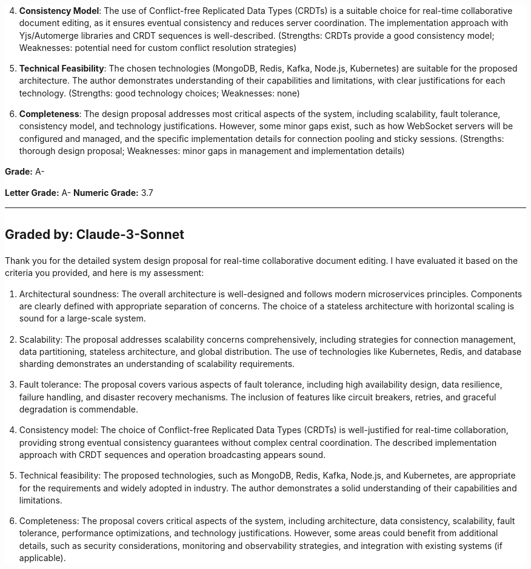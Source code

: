 4. **Consistency Model**: The use of Conflict-free Replicated Data Types (CRDTs) is a suitable choice for real-time collaborative document editing, as it ensures eventual consistency and reduces server coordination. The implementation approach with Yjs/Automerge libraries and CRDT sequences is well-described. (Strengths: CRDTs provide a good consistency model; Weaknesses: potential need for custom conflict resolution strategies)

5. **Technical Feasibility**: The chosen technologies (MongoDB, Redis, Kafka, Node.js, Kubernetes) are suitable for the proposed architecture. The author demonstrates understanding of their capabilities and limitations, with clear justifications for each technology. (Strengths: good technology choices; Weaknesses: none)

6. **Completeness**: The design proposal addresses most critical aspects of the system, including scalability, fault tolerance, consistency model, and technology justifications. However, some minor gaps exist, such as how WebSocket servers will be configured and managed, and the specific implementation details for connection pooling and sticky sessions. (Strengths: thorough design proposal; Weaknesses: minor gaps in management and implementation details)

**Grade:** A-

**Letter Grade:** A-
**Numeric Grade:** 3.7

---

## Graded by: Claude-3-Sonnet

Thank you for the detailed system design proposal for real-time collaborative document editing. I have evaluated it based on the criteria you provided, and here is my assessment:

1) Architectural soundness: The overall architecture is well-designed and follows modern microservices principles. Components are clearly defined with appropriate separation of concerns. The choice of a stateless architecture with horizontal scaling is sound for a large-scale system.

2) Scalability: The proposal addresses scalability concerns comprehensively, including strategies for connection management, data partitioning, stateless architecture, and global distribution. The use of technologies like Kubernetes, Redis, and database sharding demonstrates an understanding of scalability requirements.

3) Fault tolerance: The proposal covers various aspects of fault tolerance, including high availability design, data resilience, failure handling, and disaster recovery mechanisms. The inclusion of features like circuit breakers, retries, and graceful degradation is commendable.

4) Consistency model: The choice of Conflict-free Replicated Data Types (CRDTs) is well-justified for real-time collaboration, providing strong eventual consistency guarantees without complex central coordination. The described implementation approach with CRDT sequences and operation broadcasting appears sound.

5) Technical feasibility: The proposed technologies, such as MongoDB, Redis, Kafka, Node.js, and Kubernetes, are appropriate for the requirements and widely adopted in industry. The author demonstrates a solid understanding of their capabilities and limitations.

6) Completeness: The proposal covers critical aspects of the system, including architecture, data consistency, scalability, fault tolerance, performance optimizations, and technology justifications. However, some areas could benefit from additional details, such as security considerations, monitoring and observability strategies, and integration with existing systems (if applicable).
